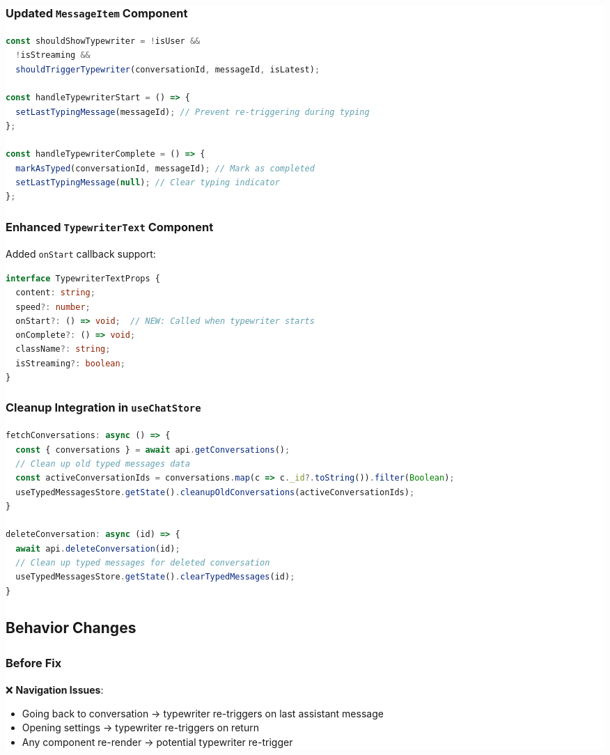 ### Updated `MessageItem` Component

```typescript
const shouldShowTypewriter = !isUser && 
  !isStreaming && 
  shouldTriggerTypewriter(conversationId, messageId, isLatest);

const handleTypewriterStart = () => {
  setLastTypingMessage(messageId); // Prevent re-triggering during typing
};

const handleTypewriterComplete = () => {
  markAsTyped(conversationId, messageId); // Mark as completed
  setLastTypingMessage(null); // Clear typing indicator
};
```

### Enhanced `TypewriterText` Component

Added `onStart` callback support:
```typescript
interface TypewriterTextProps {
  content: string;
  speed?: number;
  onStart?: () => void;  // NEW: Called when typewriter starts
  onComplete?: () => void;
  className?: string;
  isStreaming?: boolean;
}
```

### Cleanup Integration in `useChatStore`

```typescript
fetchConversations: async () => {
  const { conversations } = await api.getConversations();
  // Clean up old typed messages data
  const activeConversationIds = conversations.map(c => c._id?.toString()).filter(Boolean);
  useTypedMessagesStore.getState().cleanupOldConversations(activeConversationIds);
}

deleteConversation: async (id) => {
  await api.deleteConversation(id);
  // Clean up typed messages for deleted conversation
  useTypedMessagesStore.getState().clearTypedMessages(id);
}
```

## Behavior Changes

### Before Fix
❌ **Navigation Issues**:
- Going back to conversation → typewriter re-triggers on last assistant message
- Opening settings → typewriter re-triggers on return
- Any component re-render → potential typewriter re-trigger
